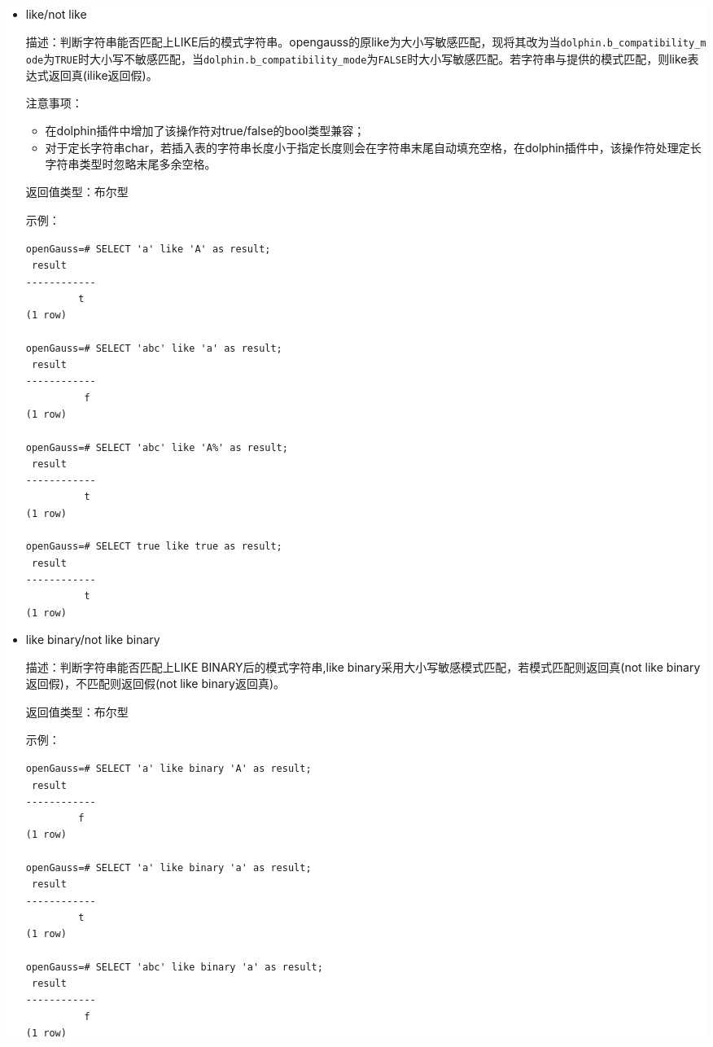 - like/not like

  描述：判断字符串能否匹配上LIKE后的模式字符串。opengauss的原like为大小写敏感匹配，现将其改为当```dolphin.b_compatibility_mode```为```TRUE```时大小写不敏感匹配，当```dolphin.b_compatibility_mode```为```FALSE```时大小写敏感匹配。若字符串与提供的模式匹配，则like表达式返回真(ilike返回假)。

  注意事项：

  - 在dolphin插件中增加了该操作符对true/false的bool类型兼容；
  - 对于定长字符串char，若插入表的字符串长度小于指定长度则会在字符串末尾自动填充空格，在dolphin插件中，该操作符处理定长字符串类型时忽略末尾多余空格。

  返回值类型：布尔型

  示例：

  ```
  openGauss=# SELECT 'a' like 'A' as result;
   result
  ------------
           t
  (1 row)
  
  openGauss=# SELECT 'abc' like 'a' as result;
   result
  ------------
            f
  (1 row)
  
  openGauss=# SELECT 'abc' like 'A%' as result;
   result
  ------------
            t
  (1 row)
  
  openGauss=# SELECT true like true as result;
   result
  ------------
            t
  (1 row)
  ```

- like binary/not like binary

  描述：判断字符串能否匹配上LIKE BINARY后的模式字符串,like binary采用大小写敏感模式匹配，若模式匹配则返回真(not like binary返回假)，不匹配则返回假(not like binary返回真)。

  返回值类型：布尔型

  示例：

  ```
  openGauss=# SELECT 'a' like binary 'A' as result;
   result
  ------------
           f
  (1 row)
  
  openGauss=# SELECT 'a' like binary 'a' as result;
   result
  ------------
           t
  (1 row)
  
  openGauss=# SELECT 'abc' like binary 'a' as result;
   result
  ------------
            f
  (1 row)
  
  ```